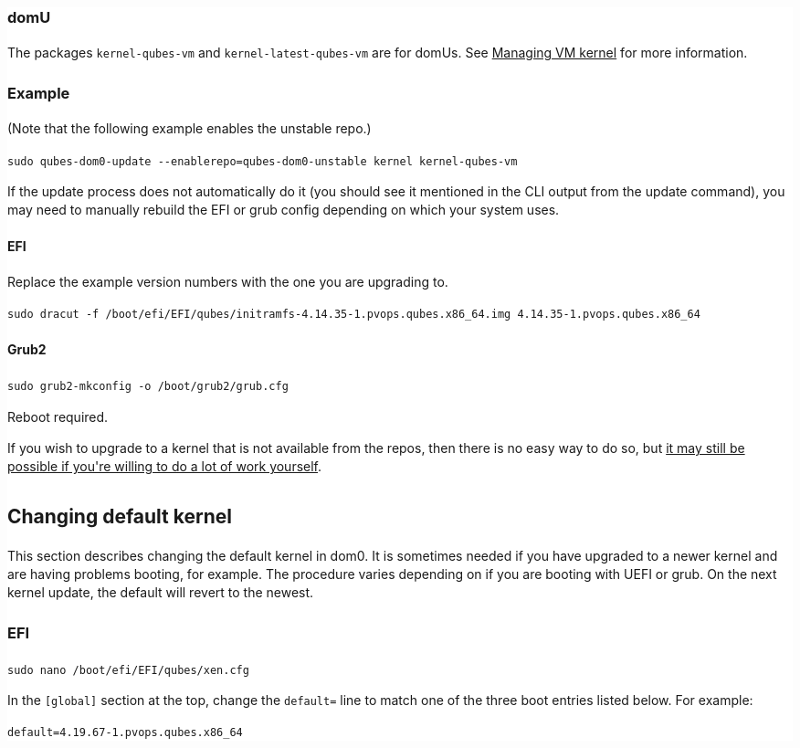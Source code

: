 ### domU

The packages `kernel-qubes-vm` and `kernel-latest-qubes-vm` are for domUs. See
[Managing VM kernel](/doc/managing-vm-kernels/) for more information.

### Example

(Note that the following example enables the unstable repo.)

~~~
sudo qubes-dom0-update --enablerepo=qubes-dom0-unstable kernel kernel-qubes-vm
~~~

If the update process does not automatically do it (you should see it mentioned
in the CLI output from the update command), you may need to manually rebuild
the EFI or grub config depending on which your system uses.

#### EFI

Replace the example version numbers with the one you are upgrading to.

~~~
sudo dracut -f /boot/efi/EFI/qubes/initramfs-4.14.35-1.pvops.qubes.x86_64.img 4.14.35-1.pvops.qubes.x86_64
~~~

#### Grub2

~~~
sudo grub2-mkconfig -o /boot/grub2/grub.cfg
~~~

Reboot required.

If you wish to upgrade to a kernel that is not available from the repos, then
there is no easy way to do so, but [it may still be possible if you're willing
to do a lot of work yourself](https://groups.google.com/d/msg/qubes-users/m8sWoyV58_E/HYdReRIYBAAJ).

## Changing default kernel

This section describes changing the default kernel in dom0. It is sometimes
needed if you have upgraded to a newer kernel and are having problems booting,
for example. The procedure varies depending on if you are booting with UEFI or
grub. On the next kernel update, the default will revert to the newest.

### EFI

~~~
sudo nano /boot/efi/EFI/qubes/xen.cfg
~~~

In the `[global]` section at the top, change the `default=` line to match one
of the three boot entries listed below. For example:

~~~
default=4.19.67-1.pvops.qubes.x86_64
~~~

